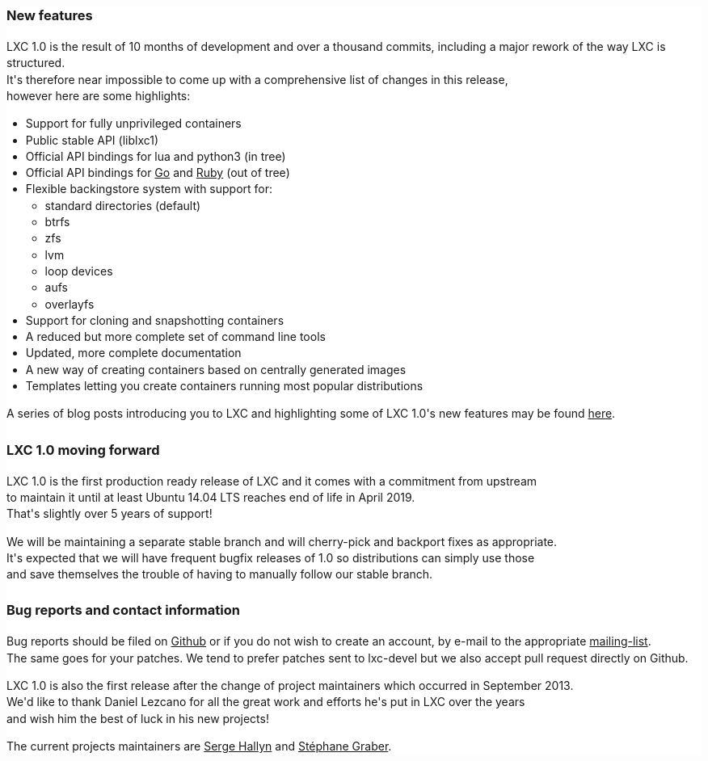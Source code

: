 ### New features
LXC 1.0 is the result of 10 months of development and over a thousand commits, including a major rework of the way LXC is structured.  
It's therefore near impossible to come up with a comprehensive list of changes in this release,  
however here are some highlights:

 * Support for fully unprivileged containers
 * Public stable API (liblxc1)
 * Official API bindings for lua and python3 (in tree)
 * Official API bindings for [Go](https://github.com/lxc/go-lxc) and [Ruby](https://github.com/lxc/ruby-lxc) (out of tree)
 * Flexible backingstore system with support for:
    * standard directories (default)
    * btrfs
    * zfs
    * lvm
    * loop devices
    * aufs
    * overlayfs
 * Support for cloning and snapshotting containers
 * A reduced but more complete set of command line tools
 * Updated, more complete documentation
 * A new way of creating containers based on centrally generated images
 * Templates letting you create containers running most popular distributions

A series of blog posts introducing you to LXC and highlighting some of LXC 1.0's new features may be found [here](https://www.stgraber.org/2013/12/20/lxc-1-0-blog-post-series/).


### LXC 1.0 moving forward
LXC 1.0 is the first production ready release of LXC and it comes with a commitment from upstream  
to maintain it until at least Ubuntu 14.04 LTS reaches end of life in April 2019.  
That's slightly over 5 years of support!

We will be maintaining a separate stable branch and will cherry-pick and backport fixes as appropriate.  
It's expected that we will have frequent bugfix releases of 1.0 so distributions can simply use those  
and save themselves the trouble of having to manually follow our stable branch.

### Bug reports and contact information
Bug reports should be filed on [Github](https://github.com/lxc/lxc/issues) or if you do not wish to create an account, by e-mail to the appropriate [mailing-list](https://lists.linuxcontainers.org).  
The same goes for your patches. We tend to prefer patches sent to lxc-devel but we also accept pull request directly on Github.

LXC 1.0 is also the first release after the change of project maintainers which occurred in September 2013.  
We'd like to thank Daniel Lezcano for all the great work and efforts he's put in LXC over the years  
and wish him the best of luck in his new projects!

The current projects maintainers are [Serge Hallyn](https://s3hh.wordpress.com) and [Stéphane Graber](https://www.stgraber.org).
